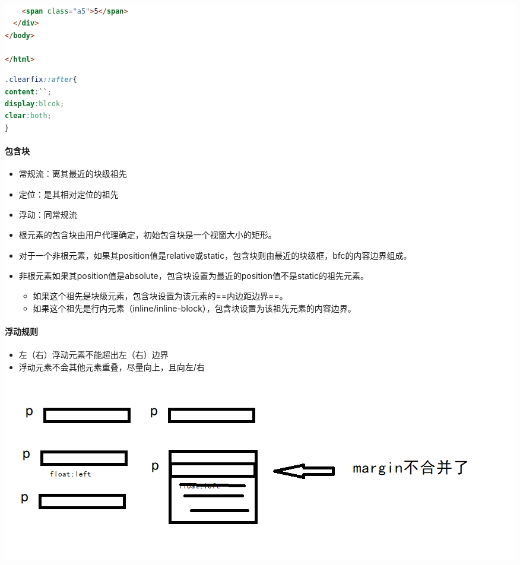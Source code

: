 ```HTML
    <span class="a5">5</span>
  </div>
</body>

</html>

```

 ```css
.clearfix::after{
 content:``;
display:blcok;
clear:both;
}
 ```



#### 包含块

* 常规流：离其最近的块级祖先

* 定位：是其相对定位的祖先

* 浮动：同常规流

* 根元素的包含块由用户代理确定，初始包含块是一个视窗大小的矩形。

* 对于一个非根元素，如果其position值是relative或static，包含块则由最近的块级框，bfc的内容边界组成。

* 非根元素如果其position值是absolute，包含块设置为最近的position值不是static的祖先元素。

  * 如果这个祖先是块级元素，包含块设置为该元素的==内边距边界==。
  * 如果这个祖先是行内元素（inline/inline-block），包含块设置为该祖先元素的内容边界。
  
  

#### 浮动规则

* 左（右）浮动元素不能超出左（右）边界
* 浮动元素不会其他元素重叠，尽量向上，且向左/右

![image-20191206084030457](009%E6%B5%AE%E5%8A%A8%E5%92%8C%E5%AE%9A%E4%BD%8D.assets/image-20191206084030457.png)
